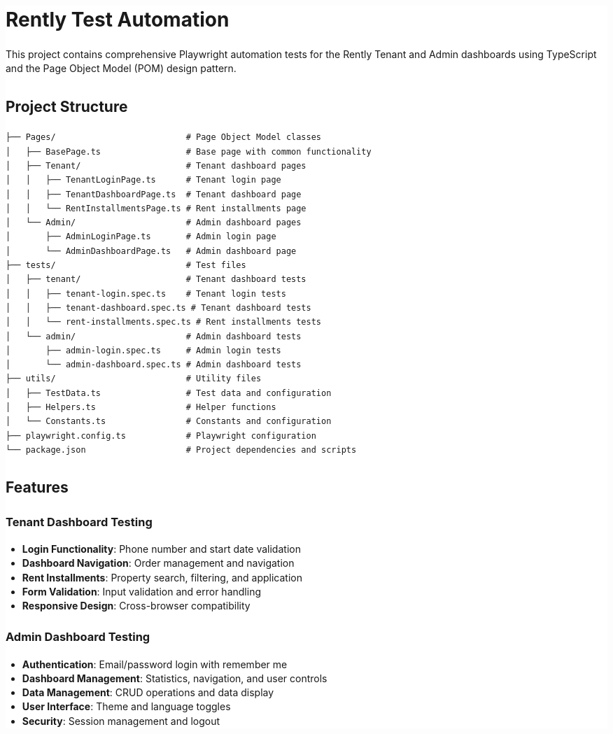 # Rently Test Automation

This project contains comprehensive Playwright automation tests for the Rently Tenant and Admin dashboards using TypeScript and the Page Object Model (POM) design pattern.

## Project Structure

```
├── Pages/                          # Page Object Model classes
│   ├── BasePage.ts                 # Base page with common functionality
│   ├── Tenant/                     # Tenant dashboard pages
│   │   ├── TenantLoginPage.ts      # Tenant login page
│   │   ├── TenantDashboardPage.ts  # Tenant dashboard page
│   │   └── RentInstallmentsPage.ts # Rent installments page
│   └── Admin/                      # Admin dashboard pages
│       ├── AdminLoginPage.ts       # Admin login page
│       └── AdminDashboardPage.ts   # Admin dashboard page
├── tests/                          # Test files
│   ├── tenant/                     # Tenant dashboard tests
│   │   ├── tenant-login.spec.ts    # Tenant login tests
│   │   ├── tenant-dashboard.spec.ts # Tenant dashboard tests
│   │   └── rent-installments.spec.ts # Rent installments tests
│   └── admin/                      # Admin dashboard tests
│       ├── admin-login.spec.ts     # Admin login tests
│       └── admin-dashboard.spec.ts # Admin dashboard tests
├── utils/                          # Utility files
│   ├── TestData.ts                 # Test data and configuration
│   ├── Helpers.ts                  # Helper functions
│   └── Constants.ts                # Constants and configuration
├── playwright.config.ts            # Playwright configuration
└── package.json                    # Project dependencies and scripts
```

## Features

### Tenant Dashboard Testing
- **Login Functionality**: Phone number and start date validation
- **Dashboard Navigation**: Order management and navigation
- **Rent Installments**: Property search, filtering, and application
- **Form Validation**: Input validation and error handling
- **Responsive Design**: Cross-browser compatibility

### Admin Dashboard Testing
- **Authentication**: Email/password login with remember me
- **Dashboard Management**: Statistics, navigation, and user controls
- **Data Management**: CRUD operations and data display
- **User Interface**: Theme and language toggles
- **Security**: Session management and logout
